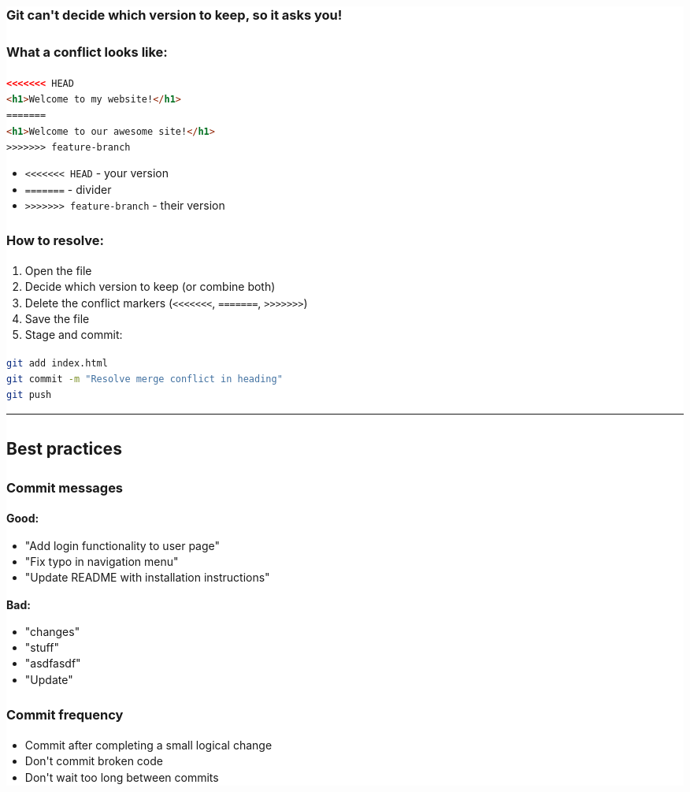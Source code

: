 ### Git can't decide which version to keep, so it asks you!

### What a conflict looks like:

```html
<<<<<<< HEAD
<h1>Welcome to my website!</h1>
=======
<h1>Welcome to our awesome site!</h1>
>>>>>>> feature-branch
```

- `<<<<<<< HEAD` - your version
- `=======` - divider
- `>>>>>>> feature-branch` - their version

### How to resolve:

1. Open the file
2. Decide which version to keep (or combine both)
3. Delete the conflict markers (`<<<<<<<`, `=======`, `>>>>>>>`)
4. Save the file
5. Stage and commit:

```bash
git add index.html
git commit -m "Resolve merge conflict in heading"
git push
```

---

## Best practices

### Commit messages

**Good:**
- "Add login functionality to user page"
- "Fix typo in navigation menu"
- "Update README with installation instructions"

**Bad:**
- "changes"
- "stuff"
- "asdfasdf"
- "Update"

### Commit frequency

- Commit after completing a small logical change
- Don't commit broken code
- Don't wait too long between commits

